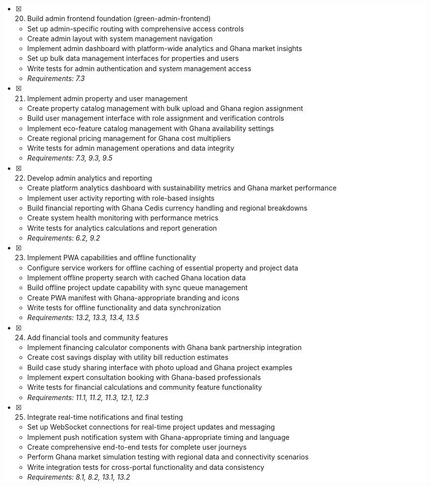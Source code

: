 - [x] 20. Build admin frontend foundation (green-admin-frontend)

  - Set up admin-specific routing with comprehensive access controls
  - Create admin layout with system management navigation
  - Implement admin dashboard with platform-wide analytics and Ghana market insights
  - Set up bulk data management interfaces for properties and users
  - Write tests for admin authentication and system management access
  - _Requirements: 7.3_

- [x] 21. Implement admin property and user management

  - Create property catalog management with bulk upload and Ghana region assignment
  - Build user management interface with role assignment and verification controls
  - Implement eco-feature catalog management with Ghana availability settings
  - Create regional pricing management for Ghana cost multipliers
  - Write tests for admin management operations and data integrity
  - _Requirements: 7.3, 9.3, 9.5_

- [x] 22. Develop admin analytics and reporting

  - Create platform analytics dashboard with sustainability metrics and Ghana market performance
  - Implement user activity reporting with role-based insights
  - Build financial reporting with Ghana Cedis currency handling and regional breakdowns
  - Create system health monitoring with performance metrics
  - Write tests for analytics calculations and report generation
  - _Requirements: 6.2, 9.2_

- [x] 23. Implement PWA capabilities and offline functionality

  - Configure service workers for offline caching of essential property and project data
  - Implement offline property search with cached Ghana location data
  - Build offline project update capability with sync queue management
  - Create PWA manifest with Ghana-appropriate branding and icons
  - Write tests for offline functionality and data synchronization
  - _Requirements: 13.2, 13.3, 13.4, 13.5_

- [x] 24. Add financial tools and community features

  - Implement financing calculator components with Ghana bank partnership integration
  - Create cost savings display with utility bill reduction estimates
  - Build case study sharing interface with photo upload and Ghana project examples
  - Implement expert consultation booking with Ghana-based professionals
  - Write tests for financial calculations and community feature functionality
  - _Requirements: 11.1, 11.2, 11.3, 12.1, 12.3_

- [x] 25. Integrate real-time notifications and final testing


  - Set up WebSocket connections for real-time project updates and messaging
  - Implement push notification system with Ghana-appropriate timing and language
  - Create comprehensive end-to-end tests for complete user journeys
  - Perform Ghana market simulation testing with regional data and connectivity scenarios
  - Write integration tests for cross-portal functionality and data consistency
  - _Requirements: 8.1, 8.2, 13.1, 13.2_

